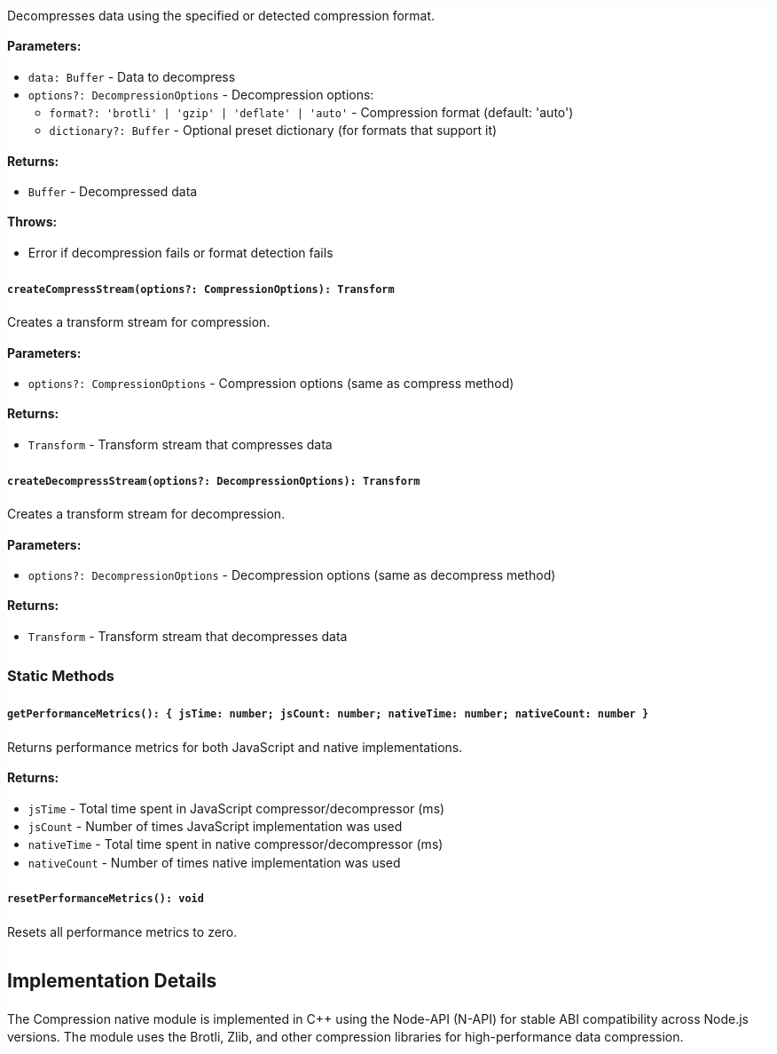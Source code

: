 Decompresses data using the specified or detected compression format.

**Parameters:**
- `data: Buffer` - Data to decompress
- `options?: DecompressionOptions` - Decompression options:
  - `format?: 'brotli' | 'gzip' | 'deflate' | 'auto'` - Compression format (default: 'auto')
  - `dictionary?: Buffer` - Optional preset dictionary (for formats that support it)

**Returns:**
- `Buffer` - Decompressed data

**Throws:**
- Error if decompression fails or format detection fails

#### `createCompressStream(options?: CompressionOptions): Transform`

Creates a transform stream for compression.

**Parameters:**
- `options?: CompressionOptions` - Compression options (same as compress method)

**Returns:**
- `Transform` - Transform stream that compresses data

#### `createDecompressStream(options?: DecompressionOptions): Transform`

Creates a transform stream for decompression.

**Parameters:**
- `options?: DecompressionOptions` - Decompression options (same as decompress method)

**Returns:**
- `Transform` - Transform stream that decompresses data

### Static Methods

#### `getPerformanceMetrics(): { jsTime: number; jsCount: number; nativeTime: number; nativeCount: number }`

Returns performance metrics for both JavaScript and native implementations.

**Returns:**
- `jsTime` - Total time spent in JavaScript compressor/decompressor (ms)
- `jsCount` - Number of times JavaScript implementation was used
- `nativeTime` - Total time spent in native compressor/decompressor (ms)
- `nativeCount` - Number of times native implementation was used

#### `resetPerformanceMetrics(): void`

Resets all performance metrics to zero.

## Implementation Details

The Compression native module is implemented in C++ using the Node-API (N-API) for stable ABI compatibility across Node.js versions. The module uses the Brotli, Zlib, and other compression libraries for high-performance data compression.
